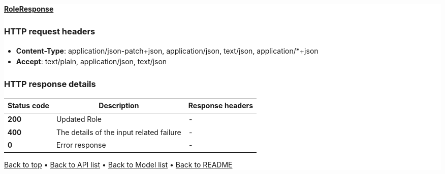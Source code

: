 [**RoleResponse**](RoleResponse.md)

### HTTP request headers

- **Content-Type**: application/json-patch+json, application/json, text/json, application/*+json
- **Accept**: text/plain, application/json, text/json


### HTTP response details
| Status code | Description | Response headers |
|-------------|-------------|------------------|
| **200** | Updated Role |  -  |
| **400** | The details of the input related failure |  -  |
| **0** | Error response |  -  |

[Back to top](#) &#8226; [Back to API list](../README.md#documentation-for-api-endpoints) &#8226; [Back to Model list](../README.md#documentation-for-models) &#8226; [Back to README](../README.md)

